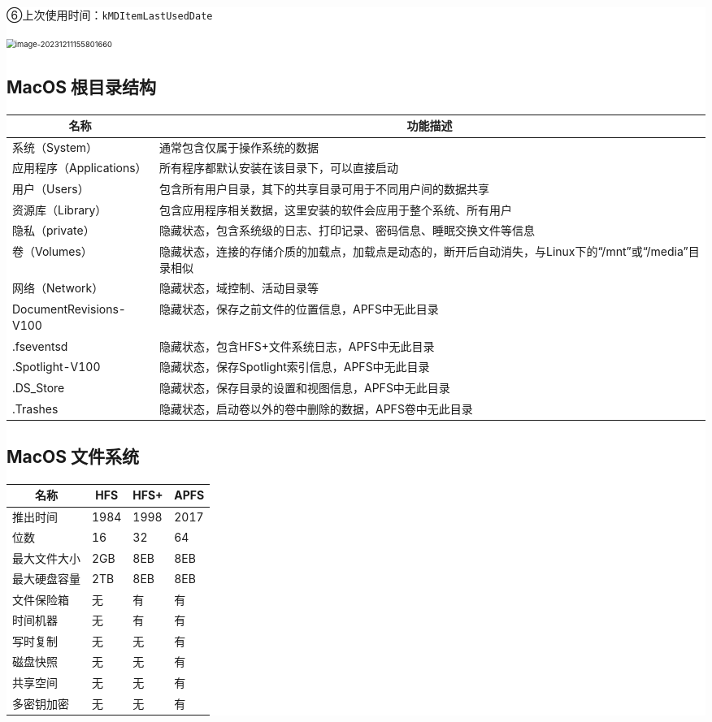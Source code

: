 ⑥上次使用时间：`kMDItemLastUsedDate`

<img src="https://img2023.cnblogs.com/blog/3193204/202312/3193204-20231217215115699-611823387.png" alt="image-20231211155801660" style="zoom:67%;" />

## MacOS 根目录结构

| **名称**                 | **功能描述**                                                 |
| ------------------------ | ------------------------------------------------------------ |
| 系统（System）           | 通常包含仅属于操作系统的数据                                 |
| 应用程序（Applications） | 所有程序都默认安装在该目录下，可以直接启动                   |
| 用户（Users）            | 包含所有用户目录，其下的共享目录可用于不同用户间的数据共享   |
| 资源库（Library）        | 包含应用程序相关数据，这里安装的软件会应用于整个系统、所有用户 |
| 隐私（private）          | 隐藏状态，包含系统级的日志、打印记录、密码信息、睡眠交换文件等信息 |
| 卷（Volumes）            | 隐藏状态，连接的存储介质的加载点，加载点是动态的，断开后自动消失，与Linux下的“/mnt”或“/media”目录相似 |
| 网络（Network）          | 隐藏状态，域控制、活动目录等                                 |
| DocumentRevisions-V100   | 隐藏状态，保存之前文件的位置信息，APFS中无此目录             |
| .fseventsd               | 隐藏状态，包含HFS+文件系统日志，APFS中无此目录               |
| .Spotlight-V100          | 隐藏状态，保存Spotlight索引信息，APFS中无此目录              |
| .DS_Store                | 隐藏状态，保存目录的设置和视图信息，APFS中无此目录           |
| .Trashes                 | 隐藏状态，启动卷以外的卷中删除的数据，APFS卷中无此目录       |

## MacOS 文件系统

| **名称**     | **HFS** | **HFS+** | **APFS** |
| ------------ | ------- | -------- | -------- |
| 推出时间     | 1984    | 1998     | 2017     |
| 位数         | 16      | 32       | 64       |
| 最大文件大小 | 2GB     | 8EB      | 8EB      |
| 最大硬盘容量 | 2TB     | 8EB      | 8EB      |
| 文件保险箱   | 无      | 有       | 有       |
| 时间机器     | 无      | 有       | 有       |
| 写时复制     | 无      | 无       | 有       |
| 磁盘快照     | 无      | 无       | 有       |
| 共享空间     | 无      | 无       | 有       |
| 多密钥加密   | 无      | 无       | 有       |
